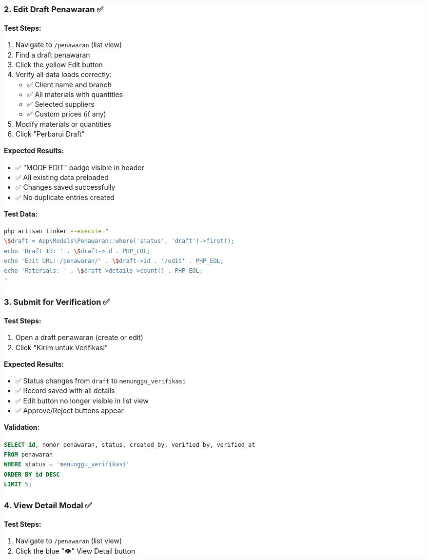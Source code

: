 ### 2. Edit Draft Penawaran ✅

**Test Steps:**
1. Navigate to `/penawaran` (list view)
2. Find a draft penawaran
3. Click the yellow Edit button
4. Verify all data loads correctly:
   - ✅ Client name and branch
   - ✅ All materials with quantities
   - ✅ Selected suppliers
   - ✅ Custom prices (if any)
5. Modify materials or quantities
6. Click "Perbarui Draft"

**Expected Results:**
- ✅ "MODE EDIT" badge visible in header
- ✅ All existing data preloaded
- ✅ Changes saved successfully
- ✅ No duplicate entries created

**Test Data:**
```bash
php artisan tinker --execute="
\$draft = App\Models\Penawaran::where('status', 'draft')->first();
echo 'Draft ID: ' . \$draft->id . PHP_EOL;
echo 'Edit URL: /penawaran/' . \$draft->id . '/edit' . PHP_EOL;
echo 'Materials: ' . \$draft->details->count() . PHP_EOL;
"
```

### 3. Submit for Verification ✅

**Test Steps:**
1. Open a draft penawaran (create or edit)
2. Click "Kirim untuk Verifikasi"

**Expected Results:**
- ✅ Status changes from `draft` to `menunggu_verifikasi`
- ✅ Record saved with all details
- ✅ Edit button no longer visible in list view
- ✅ Approve/Reject buttons appear

**Validation:**
```sql
SELECT id, nomor_penawaran, status, created_by, verified_by, verified_at 
FROM penawaran 
WHERE status = 'menunggu_verifikasi'
ORDER BY id DESC 
LIMIT 5;
```

### 4. View Detail Modal ✅

**Test Steps:**
1. Navigate to `/penawaran` (list view)
2. Click the blue "👁️" View Detail button
